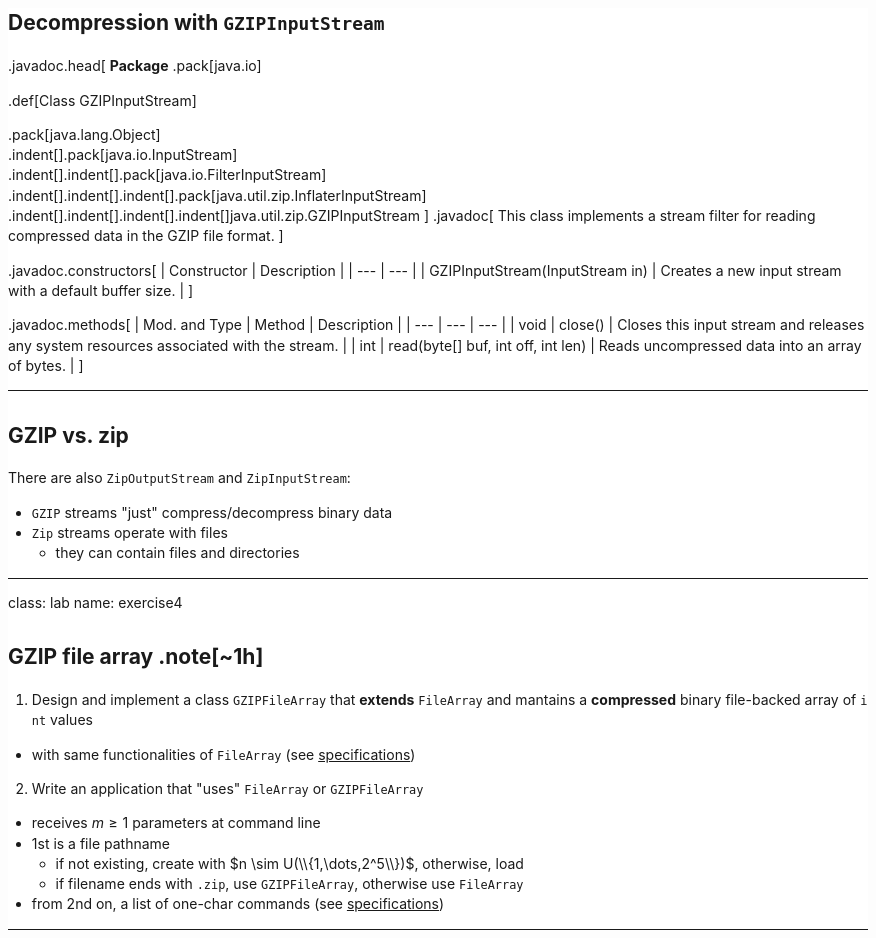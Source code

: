 
## Decompression with `GZIPInputStream`

.javadoc.head[
**Package** .pack[java.io]

.def[Class GZIPInputStream]

.pack[java.lang.Object]  
.indent[].pack[java.io.InputStream]  
.indent[].indent[].pack[java.io.FilterInputStream]  
.indent[].indent[].indent[].pack[java.util.zip.InflaterInputStream]  
.indent[].indent[].indent[].indent[]java.util.zip.GZIPInputStream
]
.javadoc[
This class implements a stream filter for reading compressed data in the GZIP file format.
]

.javadoc.constructors[
| Constructor | Description |
| --- | --- |
| GZIPInputStream​(InputStream in) | Creates a new input stream with a default buffer size. |
]

.javadoc.methods[
| Mod. and Type | Method | Description |
| --- | --- | --- |
| void | close() | Closes this input stream and releases any system resources associated with the stream. |
| int | read​(byte[] buf, int off, int len) | Reads uncompressed data into an array of bytes. |
]

---

## GZIP vs. zip

There are also `ZipOutputStream` and `ZipInputStream`:
- `GZIP` streams "just" compress/decompress binary data
- `Zip` streams operate with files
  - they can contain files and directories

---

class: lab
name: exercise4

## GZIP file array .note[~1h]

1. Design and implement a class `GZIPFileArray` that **extends** `FileArray` and mantains a **compressed** binary file-backed array of `int` values
  - with same functionalities of `FileArray` (see [specifications](#exercise3))
2. Write an application that "uses" `FileArray` or `GZIPFileArray`
  - receives $m \ge 1$ parameters at command line
  - 1st is a file pathname
      - if not existing, create with $n \sim U(\\{1,\dots,2^5\\})$, otherwise, load
      - if filename ends with `.zip`, use `GZIPFileArray`, otherwise use `FileArray`
  - from 2nd on, a list of one-char commands (see [specifications](#exercise3))

---